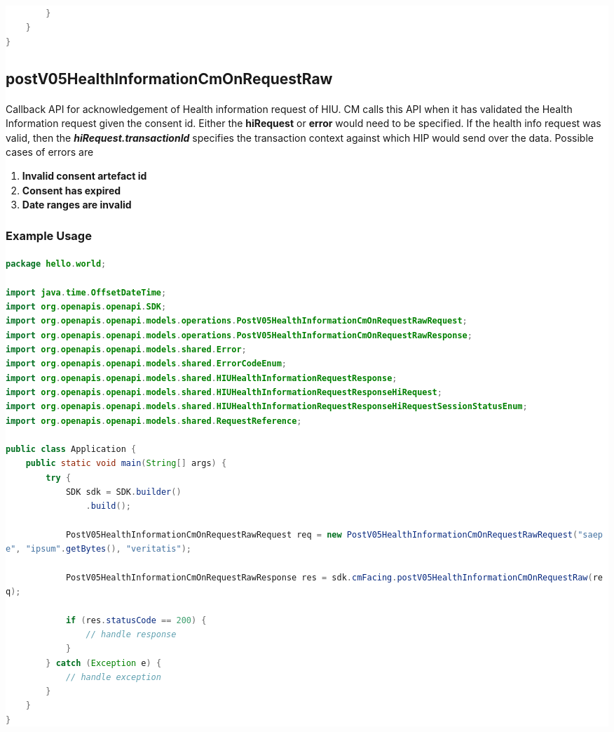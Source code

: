 ```java
        }
    }
}
```

## postV05HealthInformationCmOnRequestRaw

Callback API for acknowledgement of Health information request of HIU. CM calls this API when it has validated the Health Information request given the consent id. Either the **hiRequest** or **error** would need to be specified. If the health info request was valid, then the ***hiRequest.transactionId*** specifies the transaction context against which HIP would send over the data.  Possible cases of errors are
  1. **Invalid consent artefact id**
  2. **Consent has expired**
  3. **Date ranges are invalid**


### Example Usage

```java
package hello.world;

import java.time.OffsetDateTime;
import org.openapis.openapi.SDK;
import org.openapis.openapi.models.operations.PostV05HealthInformationCmOnRequestRawRequest;
import org.openapis.openapi.models.operations.PostV05HealthInformationCmOnRequestRawResponse;
import org.openapis.openapi.models.shared.Error;
import org.openapis.openapi.models.shared.ErrorCodeEnum;
import org.openapis.openapi.models.shared.HIUHealthInformationRequestResponse;
import org.openapis.openapi.models.shared.HIUHealthInformationRequestResponseHiRequest;
import org.openapis.openapi.models.shared.HIUHealthInformationRequestResponseHiRequestSessionStatusEnum;
import org.openapis.openapi.models.shared.RequestReference;

public class Application {
    public static void main(String[] args) {
        try {
            SDK sdk = SDK.builder()
                .build();

            PostV05HealthInformationCmOnRequestRawRequest req = new PostV05HealthInformationCmOnRequestRawRequest("saepe", "ipsum".getBytes(), "veritatis");            

            PostV05HealthInformationCmOnRequestRawResponse res = sdk.cmFacing.postV05HealthInformationCmOnRequestRaw(req);

            if (res.statusCode == 200) {
                // handle response
            }
        } catch (Exception e) {
            // handle exception
        }
    }
}
```
